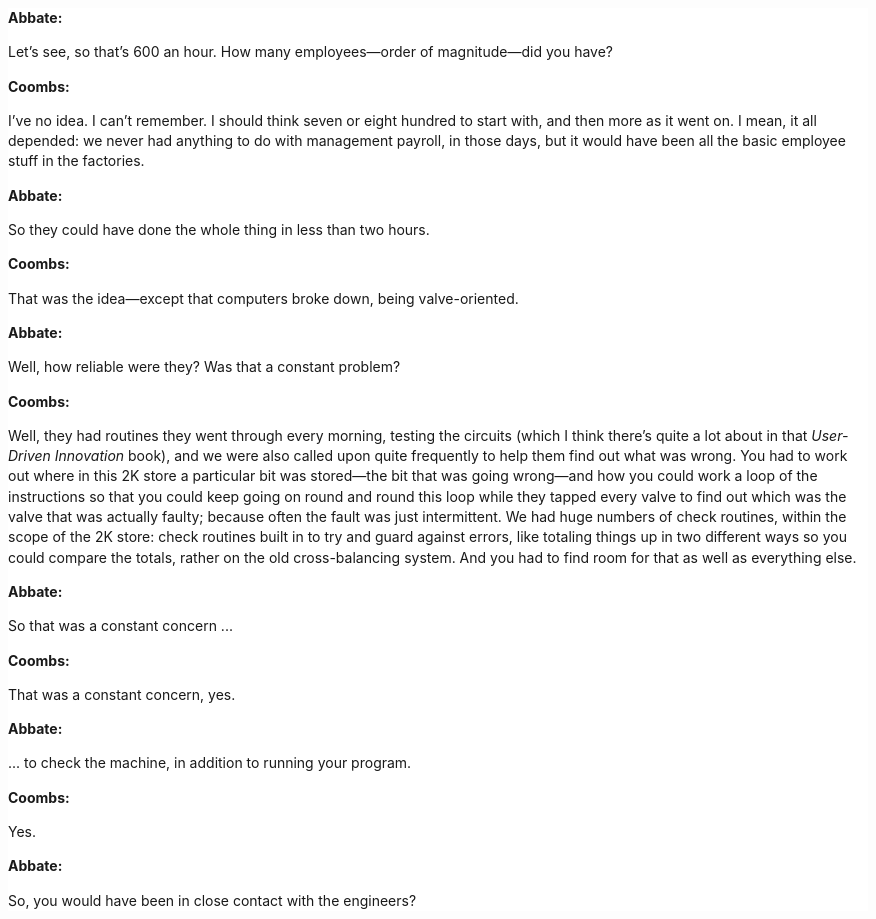 **Abbate:**

Let’s see, so that’s 600 an hour. How many employees—order of
magnitude—did you have?

**Coombs:**

I’ve no idea. I can’t remember. I should think seven or eight hundred to
start with, and then more as it went on. I mean, it all depended: we
never had anything to do with management payroll, in those days, but it
would have been all the basic employee stuff in the factories.

**Abbate:**

So they could have done the whole thing in less than two hours.

**Coombs:**

That was the idea—except that computers broke down, being
valve-oriented.

**Abbate:**

Well, how reliable were they? Was that a constant problem?

**Coombs:**

Well, they had routines they went through every morning, testing the
circuits (which I think there’s quite a lot about in that *User-Driven
Innovation* book), and we were also called upon quite frequently to help
them find out what was wrong. You had to work out where in this 2K store
a particular bit was stored—the bit that was going wrong—and how you
could work a loop of the instructions so that you could keep going on
round and round this loop while they tapped every valve to find out
which was the valve that was actually faulty; because often the fault
was just intermittent. We had huge numbers of check routines, within the
scope of the 2K store: check routines built in to try and guard against
errors, like totaling things up in two different ways so you could
compare the totals, rather on the old cross-balancing system. And you
had to find room for that as well as everything else.

**Abbate:**

So that was a constant concern ...

**Coombs:**

That was a constant concern, yes.

**Abbate:**

... to check the machine, in addition to running your program.

**Coombs:**

Yes.

**Abbate:**

So, you would have been in close contact with the engineers?
